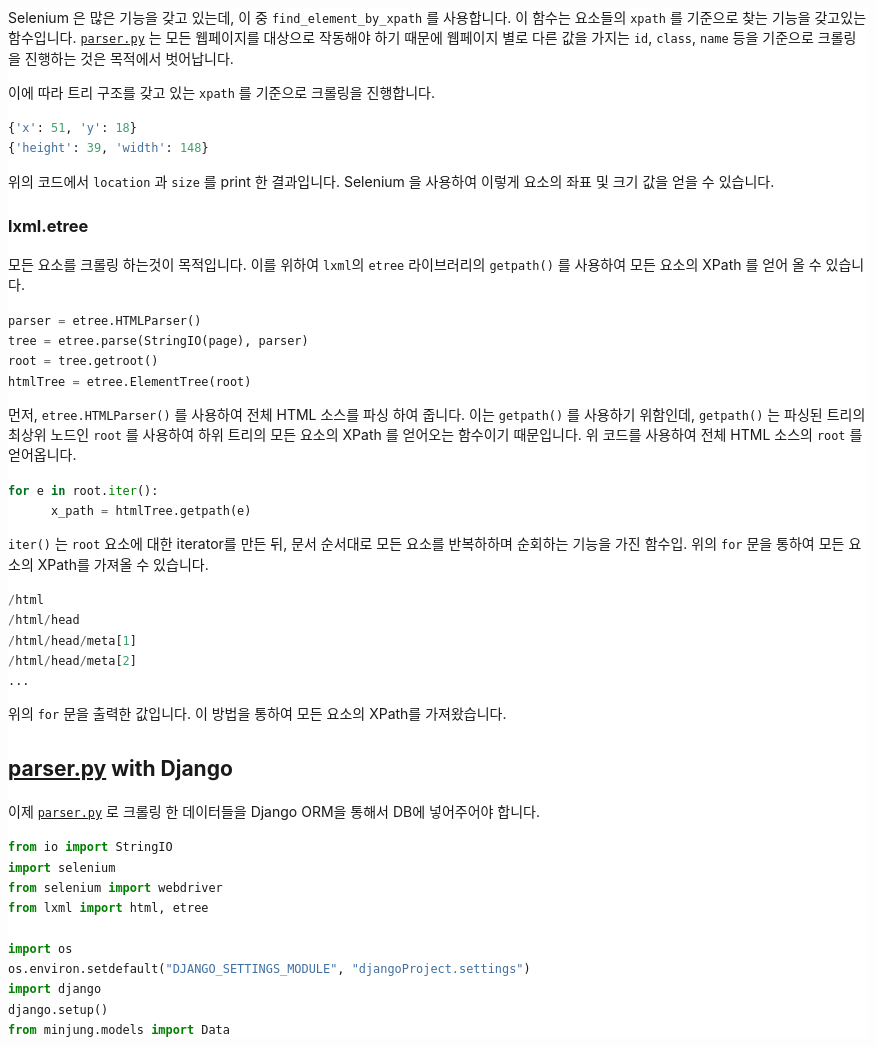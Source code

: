 Selenium 은 많은 기능을 갖고 있는데, 이 중 `find_element_by_xpath` 를 사용합니다. 이 함수는 요소들의 `xpath` 를 기준으로 찾는 기능을 갖고있는 함수입니다. [`parser.py`](http://parser.py) 는 모든 웹페이지를 대상으로 작동해야 하기 때문에 웹페이지 별로 다른 값을 가지는 `id`, `class`, `name` 등을 기준으로 크롤링을 진행하는 것은 목적에서 벗어납니다.

이에 따라 트리 구조를 갖고 있는 `xpath` 를 기준으로 크롤링을 진행합니다.

```python
{'x': 51, 'y': 18}
{'height': 39, 'width': 148}
```

위의 코드에서 `location` 과 `size` 를 print 한 결과입니다. Selenium 을 사용하여 이렇게 요소의 좌표 및 크기 값을 얻을 수 있습니다.

### lxml.etree

모든 요소를 크롤링 하는것이 목적입니다. 이를 위하여 `lxml`의 `etree` 라이브러리의 `getpath()` 를 사용하여 모든 요소의 XPath 를 얻어 올 수 있습니다.

```python
parser = etree.HTMLParser()
tree = etree.parse(StringIO(page), parser)
root = tree.getroot()
htmlTree = etree.ElementTree(root)
```

먼저, `etree.HTMLParser()` 를 사용하여 전체 HTML 소스를 파싱 하여 줍니다. 이는 `getpath()` 를 사용하기 위함인데, `getpath()` 는 파싱된 트리의 최상위 노드인 `root` 를 사용하여 하위 트리의 모든 요소의 XPath 를 얻어오는 함수이기 때문입니다. 위 코드를 사용하여 전체 HTML 소스의 `root` 를 얻어옵니다.

```python
for e in root.iter():
	  x_path = htmlTree.getpath(e)
```

`iter()` 는 `root` 요소에 대한 iterator를 만든 뒤, 문서 순서대로 모든 요소를 반복하하며 순회하는 기능을 가진 함수입. 위의 `for` 문을 통하여 모든 요소의 XPath를 가져올 수 있습니다.

```python
/html
/html/head
/html/head/meta[1]
/html/head/meta[2]
...
```

위의 `for` 문을 출력한 값입니다. 이 방법을 통하여 모든 요소의 XPath를 가져왔습니다.

## [parser.py](http://parser.py) with Django

이제 [`parser.py`](http://parser.py) 로 크롤링 한 데이터들을 Django ORM을 통해서 DB에 넣어주어야 합니다.

```python
from io import StringIO
import selenium
from selenium import webdriver
from lxml import html, etree

import os
os.environ.setdefault("DJANGO_SETTINGS_MODULE", "djangoProject.settings")
import django
django.setup()
from minjung.models import Data
```
